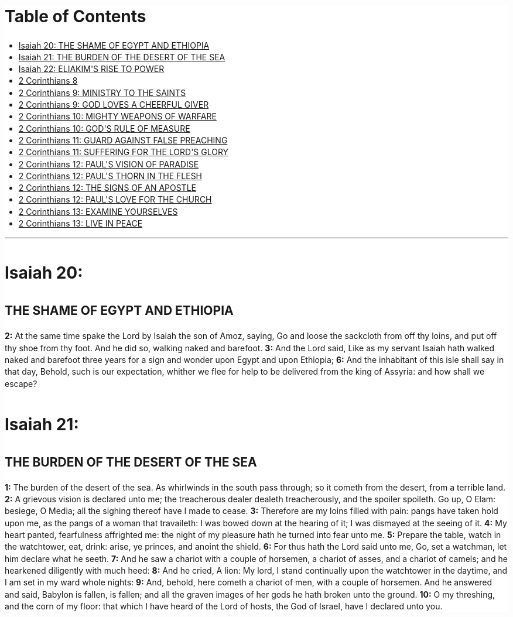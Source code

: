 # Table of Contents
- [Isaiah 20: THE SHAME OF EGYPT AND ETHIOPIA](#isaiah-20-the-shame-of-egypt-and-ethiopia)
- [Isaiah 21: THE BURDEN OF THE DESERT OF THE SEA](#isaiah-21-the-burden-of-the-desert-of-the-sea)
- [Isaiah 22: ELIAKIM'S RISE TO POWER](#isaiah-22-eliakims-rise-to-power)
- [2 Corinthians 8](#2-corinthians-8)
- [2 Corinthians 9: MINISTRY TO THE SAINTS](#2-corinthians-9-ministry-to-the-saints)
- [2 Corinthians 9: GOD LOVES A CHEERFUL GIVER](#2-corinthians-9-god-loves-a-cheerful-giver)
- [2 Corinthians 10: MIGHTY WEAPONS OF WARFARE](#2-corinthians-10-mighty-weapons-of-warfare)
- [2 Corinthians 10: GOD'S RULE OF MEASURE](#2-corinthians-10-gods-rule-of-measure)
- [2 Corinthians 11: GUARD AGAINST FALSE PREACHING](#2-corinthians-11-guard-against-false-preaching)
- [2 Corinthians 11: SUFFERING FOR THE LORD'S GLORY](#2-corinthians-11-suffering-for-the-lords-glory)
- [2 Corinthians 12: PAUL'S VISION OF PARADISE](#2-corinthians-12-pauls-vision-of-paradise)
- [2 Corinthians 12: PAUL'S THORN IN THE FLESH](#2-corinthians-12-pauls-thorn-in-the-flesh)
- [2 Corinthians 12: THE SIGNS OF AN APOSTLE](#2-corinthians-12-the-signs-of-an-apostle)
- [2 Corinthians 12: PAUL'S LOVE FOR THE CHURCH](#2-corinthians-12-pauls-love-for-the-church)
- [2 Corinthians 13: EXAMINE YOURSELVES](#2-corinthians-13-examine-yourselves)
- [2 Corinthians 13: LIVE IN PEACE](#2-corinthians-13-live-in-peace)

---

# Isaiah 20:
## THE SHAME OF EGYPT AND ETHIOPIA
**2:** At the same time spake the Lord by Isaiah the son of Amoz, saying, Go and loose the sackcloth from off thy loins, and put off thy shoe from thy foot. And he did so, walking naked and barefoot.
**3:** And the Lord said, Like as my servant Isaiah hath walked naked and barefoot three years for a sign and wonder upon Egypt and upon Ethiopia;
**6:** And the inhabitant of this isle shall say in that day, Behold, such is our expectation, whither we flee for help to be delivered from the king of Assyria: and how shall we escape?

# Isaiah 21:
## THE BURDEN OF THE DESERT OF THE SEA
**1:** The burden of the desert of the sea. As whirlwinds in the south pass through; so it cometh from the desert, from a terrible land.
**2:** A grievous vision is declared unto me; the treacherous dealer dealeth treacherously, and the spoiler spoileth. Go up, O Elam: besiege, O Media; all the sighing thereof have I made to cease.
**3:** Therefore are my loins filled with pain: pangs have taken hold upon me, as the pangs of a woman that travaileth: I was bowed down at the hearing of it; I was dismayed at the seeing of it.
**4:** My heart panted, fearfulness affrighted me: the night of my pleasure hath he turned into fear unto me.
**5:** Prepare the table, watch in the watchtower, eat, drink: arise, ye princes, and anoint the shield.
**6:** For thus hath the Lord said unto me, Go, set a watchman, let him declare what he seeth.
**7:** And he saw a chariot with a couple of horsemen, a chariot of asses, and a chariot of camels; and he hearkened diligently with much heed:
**8:** And he cried, A lion: My lord, I stand continually upon the watchtower in the daytime, and I am set in my ward whole nights:
**9:** And, behold, here cometh a chariot of men, with a couple of horsemen. And he answered and said, Babylon is fallen, is fallen; and all the graven images of her gods he hath broken unto the ground.
**10:** O my threshing, and the corn of my floor: that which I have heard of the Lord of hosts, the God of Israel, have I declared unto you.
